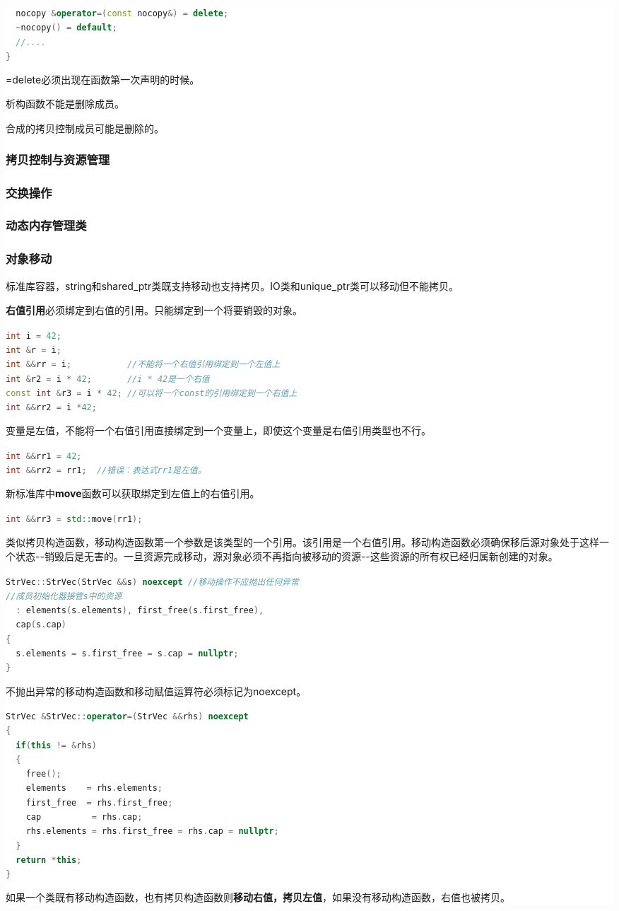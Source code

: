 ```cpp
  nocopy &operator=(const nocopy&) = delete;
  ~nocopy() = default;
  //....
}
```
=delete必须出现在函数第一次声明的时候。

析构函数不能是删除成员。

合成的拷贝控制成员可能是删除的。
### 拷贝控制与资源管理

### 交换操作

### 动态内存管理类

### 对象移动
标准库容器，string和shared_ptr类既支持移动也支持拷贝。IO类和unique_ptr类可以移动但不能拷贝。

**右值引用**必须绑定到右值的引用。只能绑定到一个将要销毁的对象。
```cpp
int i = 42;     
int &r = i;   
int &&rr = i;           //不能将一个右值引用绑定到一个左值上
int &r2 = i * 42;       //i * 42是一个右值
const int &r3 = i * 42; //可以将一个const的引用绑定到一个右值上
int &&rr2 = i *42;
```
变量是左值，不能将一个右值引用直接绑定到一个变量上，即使这个变量是右值引用类型也不行。
```cpp
int &&rr1 = 42;
int &&rr2 = rr1;  //错误：表达式rr1是左值。
```

新标准库中**move**函数可以获取绑定到左值上的右值引用。
```cpp
int &&rr3 = std::move(rr1);
```

类似拷贝构造函数，移动构造函数第一个参数是该类型的一个引用。该引用是一个右值引用。移动构造函数必须确保移后源对象处于这样一个状态--销毁后是无害的。一旦资源完成移动，源对象必须不再指向被移动的资源--这些资源的所有权已经归属新创建的对象。
```cpp
StrVec::StrVec(StrVec &&s) noexcept //移动操作不应抛出任何异常
//成员初始化器接管s中的资源
  : elements(s.elements), first_free(s.first_free), 
  cap(s.cap)
{
  s.elements = s.first_free = s.cap = nullptr;
}
```
不抛出异常的移动构造函数和移动赋值运算符必须标记为noexcept。
```cpp
StrVec &StrVec::operator=(StrVec &&rhs) noexcept
{
  if(this != &rhs)
  {
    free();
    elements    = rhs.elements;
    first_free  = rhs.first_free;
    cap          = rhs.cap;
    rhs.elements = rhs.first_free = rhs.cap = nullptr;
  }
  return *this;
}
```
如果一个类既有移动构造函数，也有拷贝构造函数则**移动右值，拷贝左值**，如果没有移动构造函数，右值也被拷贝。